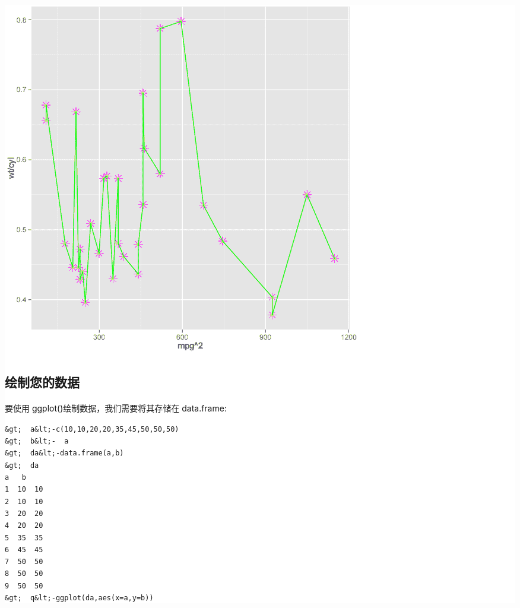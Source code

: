 [![geomptln](img/234ca1f7793d73c1677798f13cbc58b9.png)](https://thenewstack.io/wp-content/uploads/2015/04/geomptln.png)

## **绘制您的数据**

要使用 ggplot()绘制数据，我们需要将其存储在 data.frame:

```
&gt;  a&lt;-c(10,10,20,20,35,45,50,50,50)
&gt;  b&lt;-  a
&gt;  da&lt;-data.frame(a,b)
&gt;  da
a   b
1  10  10
2  10  10
3  20  20
4  20  20
5  35  35
6  45  45
7  50  50
8  50  50
9  50  50
&gt;  q&lt;-ggplot(da,aes(x=a,y=b))

```
